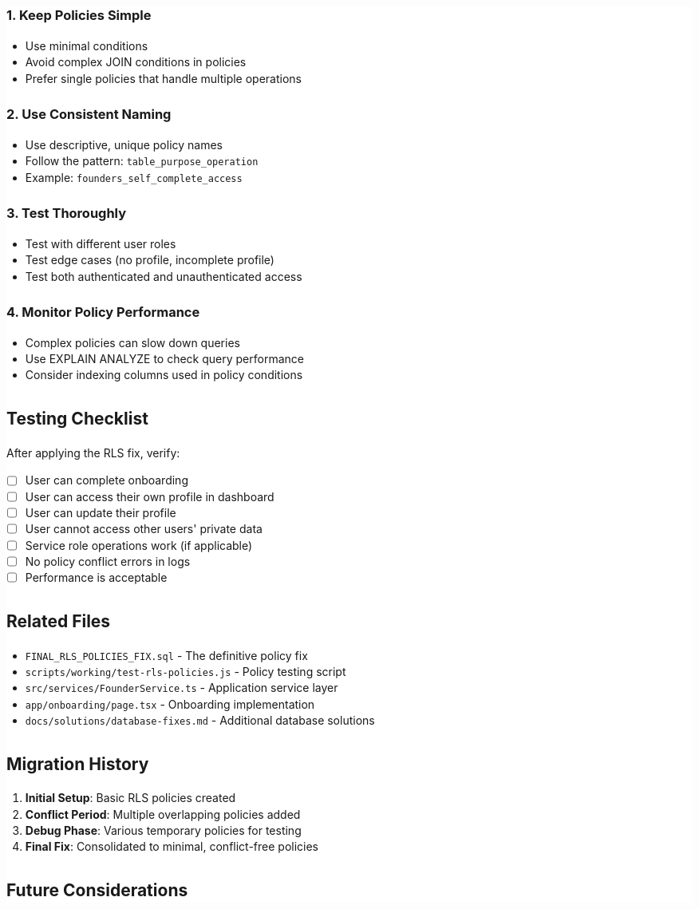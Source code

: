 ### 1. Keep Policies Simple
- Use minimal conditions
- Avoid complex JOIN conditions in policies
- Prefer single policies that handle multiple operations

### 2. Use Consistent Naming
- Use descriptive, unique policy names
- Follow the pattern: `table_purpose_operation`
- Example: `founders_self_complete_access`

### 3. Test Thoroughly
- Test with different user roles
- Test edge cases (no profile, incomplete profile)
- Test both authenticated and unauthenticated access

### 4. Monitor Policy Performance
- Complex policies can slow down queries
- Use EXPLAIN ANALYZE to check query performance
- Consider indexing columns used in policy conditions

## Testing Checklist

After applying the RLS fix, verify:

- [ ] User can complete onboarding
- [ ] User can access their own profile in dashboard
- [ ] User can update their profile
- [ ] User cannot access other users' private data
- [ ] Service role operations work (if applicable)
- [ ] No policy conflict errors in logs
- [ ] Performance is acceptable

## Related Files

- `FINAL_RLS_POLICIES_FIX.sql` - The definitive policy fix
- `scripts/working/test-rls-policies.js` - Policy testing script
- `src/services/FounderService.ts` - Application service layer
- `app/onboarding/page.tsx` - Onboarding implementation
- `docs/solutions/database-fixes.md` - Additional database solutions

## Migration History

1. **Initial Setup**: Basic RLS policies created
2. **Conflict Period**: Multiple overlapping policies added
3. **Debug Phase**: Various temporary policies for testing
4. **Final Fix**: Consolidated to minimal, conflict-free policies

## Future Considerations
